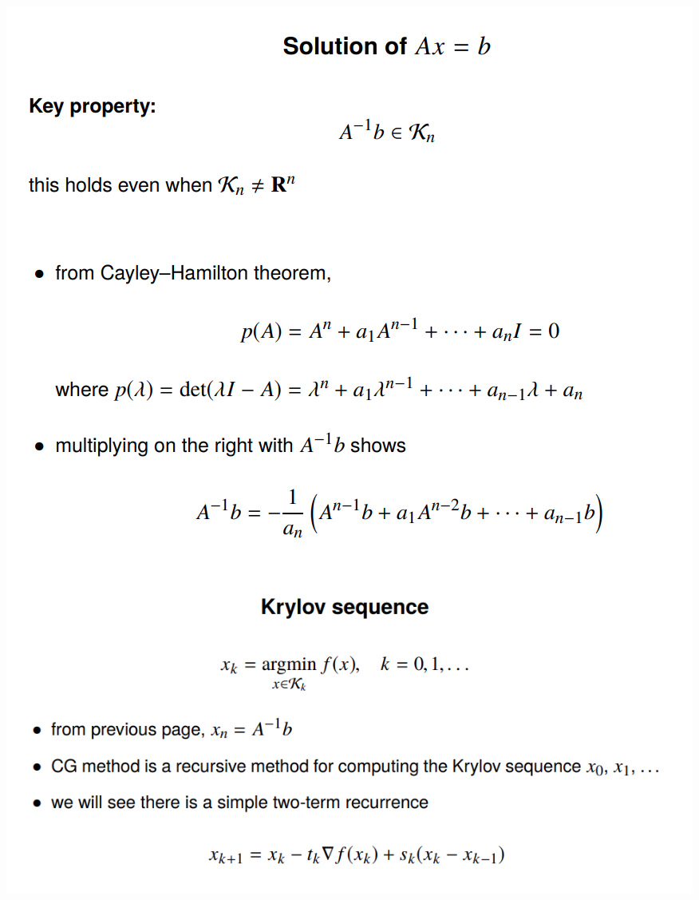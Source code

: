 ![Math%20Conjugate%20Gradient%20860bba0ca72d43b199d423bf9f94a6a5/Untitled%2031.png](Math%20Conjugate%20Gradient%20860bba0ca72d43b199d423bf9f94a6a5/Untitled%2031.png)

![Math%20Conjugate%20Gradient%20860bba0ca72d43b199d423bf9f94a6a5/Untitled%2032.png](Math%20Conjugate%20Gradient%20860bba0ca72d43b199d423bf9f94a6a5/Untitled%2032.png)
